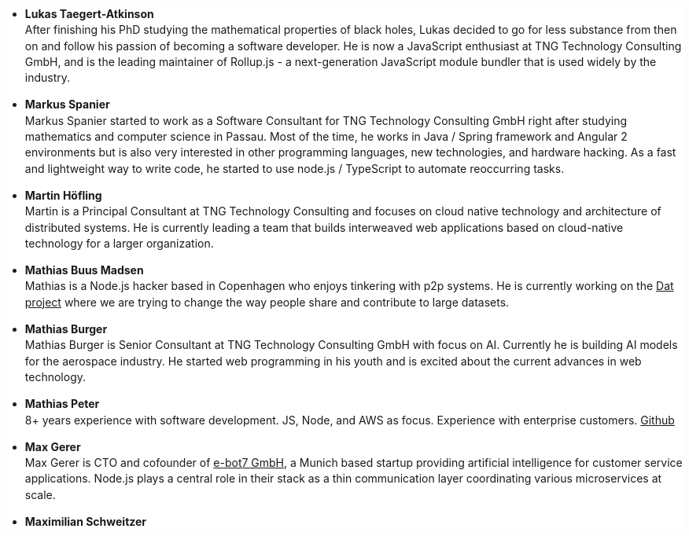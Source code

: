 *   <a name="lukast"></a>
    **Lukas Taegert-Atkinson**  
    After finishing his PhD studying the mathematical properties of black
    holes, Lukas decided to go for less substance from then on and follow his
    passion of becoming a software developer. He is now a JavaScript enthusiast at
    TNG Technology Consulting GmbH, and is the leading maintainer of Rollup.js - a
    next-generation JavaScript module bundler that is used widely by the industry.

*   <a name="markuss"></a>
    **Markus Spanier**  
    Markus Spanier started to work as a Software Consultant for TNG Technology
    Consulting GmbH right after studying mathematics and computer science in
    Passau. Most of the time, he works in Java / Spring framework and Angular 2
    environments but is also very interested in other programming languages, new
    technologies, and hardware hacking. As a fast and lightweight way to write
    code, he started to use node.js / TypeScript to automate reoccurring tasks.

*   <a name="martinh"></a>
    **Martin H&ouml;fling**  
    Martin is a Principal Consultant at TNG Technology Consulting and
    focuses on cloud native technology and architecture of distributed
    systems. He is currently leading a team that builds interweaved web
    applications based on cloud-native technology for a larger organization.

*   <a name="mathiasb"></a>
    **Mathias Buus Madsen**  
    Mathias is a Node.js hacker based in Copenhagen who enjoys tinkering with
    p2p systems.
    He is currently working on the [Dat project](http://dat-data.com) where we
    are trying to change the way people share and contribute
    to large datasets.

*   <a name="mathiasbu"></a>
    **Mathias Burger**  
    Mathias Burger is Senior Consultant at TNG Technology Consulting GmbH with
    focus on AI. Currently he is building AI models for the aerospace industry. He
    started web programming in his youth and is excited about the current advances
    in web technology.

*   <a name="mathiasp"></a>
    **Mathias Peter**  
    8+ years experience with software development. JS, Node, and AWS as focus. Experience with enterprise customers. 
    [Github](https://github.com/mpneuried)

*   <a name="maxg"></a>
    **Max Gerer**  
    Max Gerer is CTO and cofounder of [e-bot7 GmbH](https://e-bot7.de/), a
    Munich based startup providing artificial intelligence for customer service
    applications. Node.js plays a central role in their stack as a thin
    communication layer coordinating various microservices at scale.

*   <a name="maximilians"></a>
    **Maximilian Schweitzer**  

